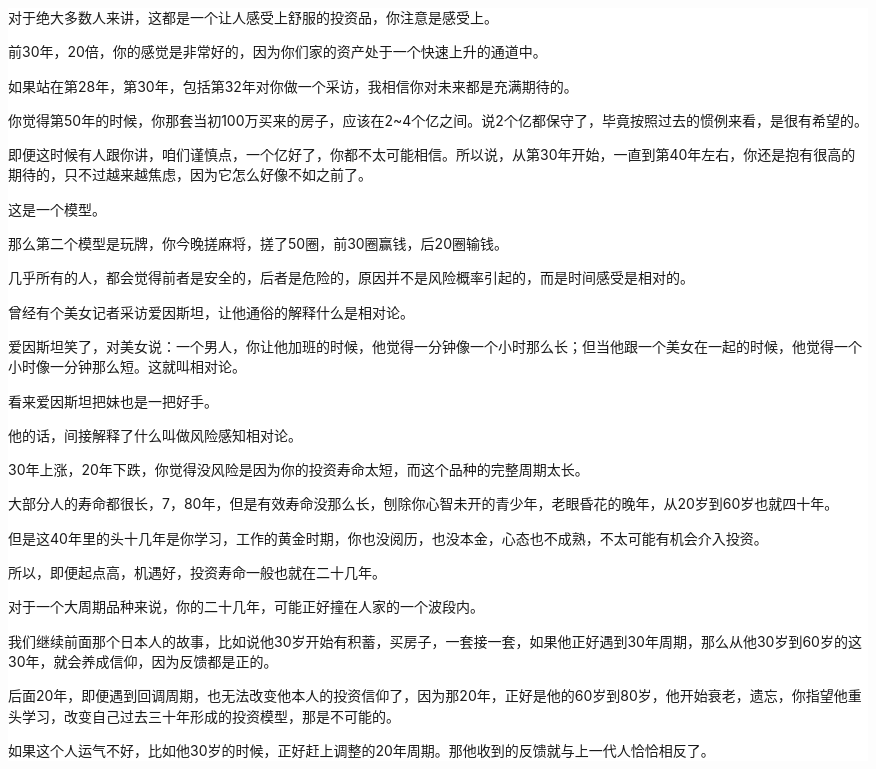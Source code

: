 对于绝大多数人来讲，这都是一个让人感受上舒服的投资品，你注意是感受上。

  

前30年，20倍，你的感觉是非常好的，因为你们家的资产处于一个快速上升的通道中。

  

如果站在第28年，第30年，包括第32年对你做一个采访，我相信你对未来都是充满期待的。

  

你觉得第50年的时候，你那套当初100万买来的房子，应该在2~4个亿之间。说2个亿都保守了，毕竟按照过去的惯例来看，是很有希望的。

  

即便这时候有人跟你讲，咱们谨慎点，一个亿好了，你都不太可能相信。所以说，从第30年开始，一直到第40年左右，你还是抱有很高的期待的，只不过越来越焦虑，因为它怎么好像不如之前了。

  

这是一个模型。  

  

那么第二个模型是玩牌，你今晚搓麻将，搓了50圈，前30圈赢钱，后20圈输钱。

  

几乎所有的人，都会觉得前者是安全的，后者是危险的，原因并不是风险概率引起的，而是时间感受是相对的。  

  

曾经有个美女记者采访爱因斯坦，让他通俗的解释什么是相对论。  

  

爱因斯坦笑了，对美女说：一个男人，你让他加班的时候，他觉得一分钟像一个小时那么长；但当他跟一个美女在一起的时候，他觉得一个小时像一分钟那么短。这就叫相对论。  

  

看来爱因斯坦把妹也是一把好手。  

  

他的话，间接解释了什么叫做风险感知相对论。  

  

30年上涨，20年下跌，你觉得没风险是因为你的投资寿命太短，而这个品种的完整周期太长。  

  

大部分人的寿命都很长，7，80年，但是有效寿命没那么长，刨除你心智未开的青少年，老眼昏花的晚年，从20岁到60岁也就四十年。

  

但是这40年里的头十几年是你学习，工作的黄金时期，你也没阅历，也没本金，心态也不成熟，不太可能有机会介入投资。  

  

所以，即便起点高，机遇好，投资寿命一般也就在二十几年。

  

对于一个大周期品种来说，你的二十几年，可能正好撞在人家的一个波段内。  

  

我们继续前面那个日本人的故事，比如说他30岁开始有积蓄，买房子，一套接一套，如果他正好遇到30年周期，那么从他30岁到60岁的这30年，就会养成信仰，因为反馈都是正的。

  

后面20年，即便遇到回调周期，也无法改变他本人的投资信仰了，因为那20年，正好是他的60岁到80岁，他开始衰老，遗忘，你指望他重头学习，改变自己过去三十年形成的投资模型，那是不可能的。

  

如果这个人运气不好，比如他30岁的时候，正好赶上调整的20年周期。那他收到的反馈就与上一代人恰恰相反了。  

